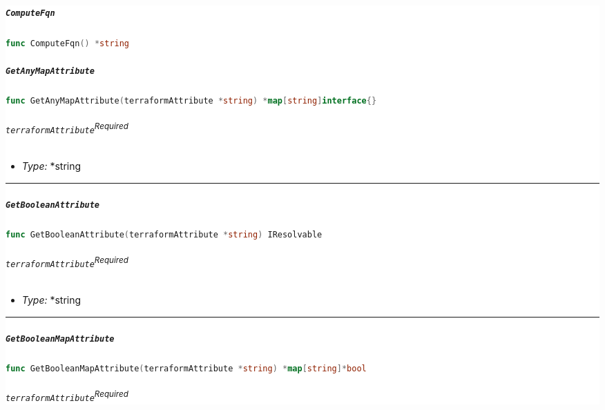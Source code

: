 
##### `ComputeFqn` <a name="ComputeFqn" id="rhizo-co-terraform-provider-oci.waasProtectionRule.WaasProtectionRuleExclusionsOutputReference.computeFqn"></a>

```go
func ComputeFqn() *string
```

##### `GetAnyMapAttribute` <a name="GetAnyMapAttribute" id="rhizo-co-terraform-provider-oci.waasProtectionRule.WaasProtectionRuleExclusionsOutputReference.getAnyMapAttribute"></a>

```go
func GetAnyMapAttribute(terraformAttribute *string) *map[string]interface{}
```

###### `terraformAttribute`<sup>Required</sup> <a name="terraformAttribute" id="rhizo-co-terraform-provider-oci.waasProtectionRule.WaasProtectionRuleExclusionsOutputReference.getAnyMapAttribute.parameter.terraformAttribute"></a>

- *Type:* *string

---

##### `GetBooleanAttribute` <a name="GetBooleanAttribute" id="rhizo-co-terraform-provider-oci.waasProtectionRule.WaasProtectionRuleExclusionsOutputReference.getBooleanAttribute"></a>

```go
func GetBooleanAttribute(terraformAttribute *string) IResolvable
```

###### `terraformAttribute`<sup>Required</sup> <a name="terraformAttribute" id="rhizo-co-terraform-provider-oci.waasProtectionRule.WaasProtectionRuleExclusionsOutputReference.getBooleanAttribute.parameter.terraformAttribute"></a>

- *Type:* *string

---

##### `GetBooleanMapAttribute` <a name="GetBooleanMapAttribute" id="rhizo-co-terraform-provider-oci.waasProtectionRule.WaasProtectionRuleExclusionsOutputReference.getBooleanMapAttribute"></a>

```go
func GetBooleanMapAttribute(terraformAttribute *string) *map[string]*bool
```

###### `terraformAttribute`<sup>Required</sup> <a name="terraformAttribute" id="rhizo-co-terraform-provider-oci.waasProtectionRule.WaasProtectionRuleExclusionsOutputReference.getBooleanMapAttribute.parameter.terraformAttribute"></a>

